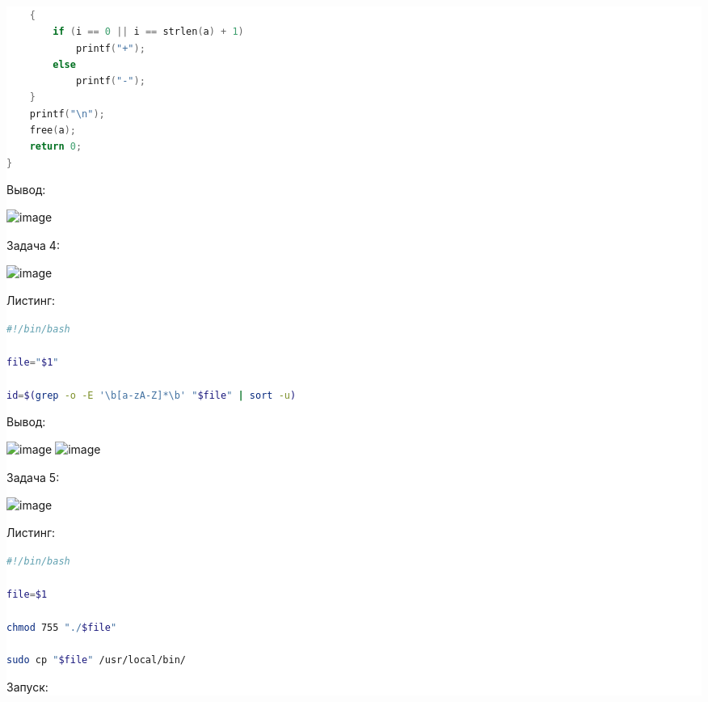 ```C
	{
		if (i == 0 || i == strlen(a) + 1)
			printf("+");
		else
			printf("-");
	}
	printf("\n");
	free(a);
	return 0;
}
```

Вывод:

![image](https://github.com/user-attachments/assets/64564be7-c45b-4fff-8196-b09f3ad30d16)



Задача 4:

![image](https://github.com/user-attachments/assets/22c36b1d-c97d-4cc3-ac08-d1d4d35c8b9c)

Листинг:

```bash
#!/bin/bash

file="$1"

id=$(grep -o -E '\b[a-zA-Z]*\b' "$file" | sort -u)
```

Вывод:

![image](https://github.com/user-attachments/assets/83a24137-4030-4a22-851b-8e5194029e1a)
![image](https://github.com/user-attachments/assets/57a15e65-c348-4e76-808b-e051b5e1d74b)



Задача 5:

![image](https://github.com/user-attachments/assets/24302247-9bab-4d15-9465-ee9818a2f5c5)

Листинг:

```bash
#!/bin/bash

file=$1

chmod 755 "./$file"

sudo cp "$file" /usr/local/bin/
```

Запуск:
